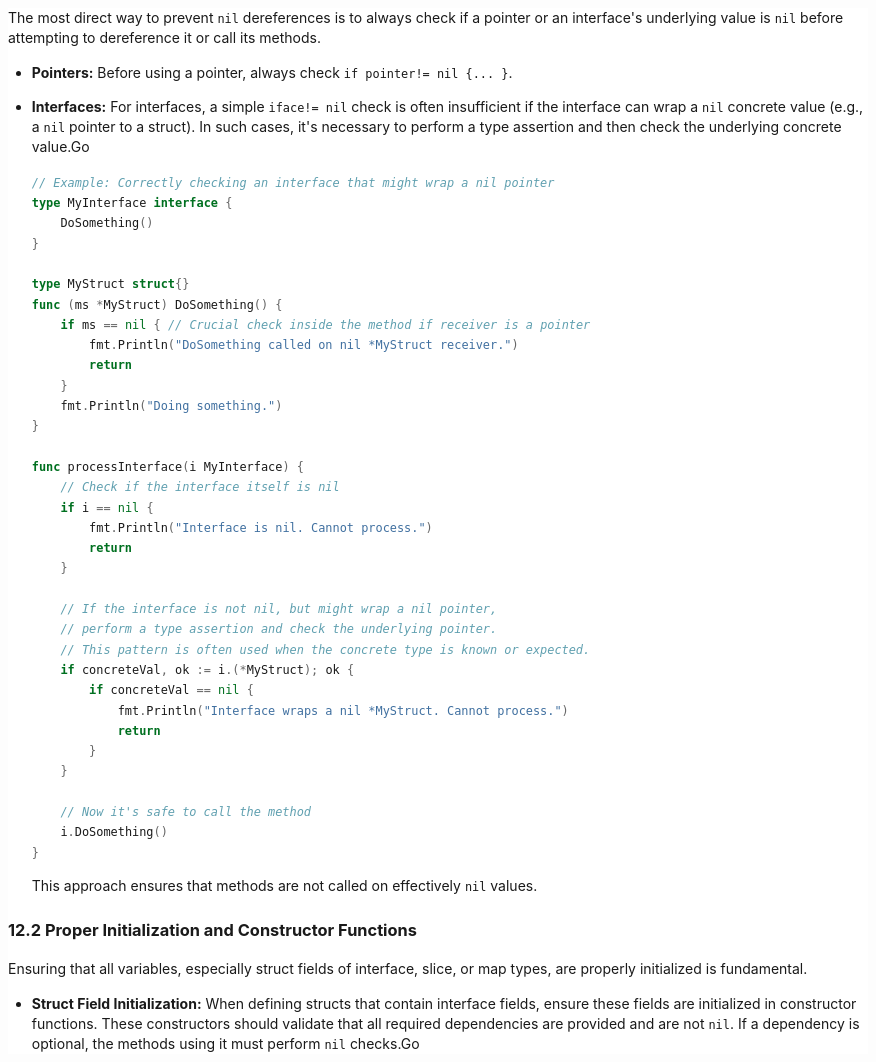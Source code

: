 The most direct way to prevent `nil` dereferences is to always check if a pointer or an interface's underlying value is `nil` before attempting to dereference it or call its methods.

- **Pointers:** Before using a pointer, always check `if pointer!= nil {... }`.
- **Interfaces:** For interfaces, a simple `iface!= nil` check is often insufficient if the interface can wrap a `nil` concrete value (e.g., a `nil` pointer to a struct). In such cases, it's necessary to perform a type assertion and then check the underlying concrete value.Go
    
    ```go 
    // Example: Correctly checking an interface that might wrap a nil pointer
    type MyInterface interface {
        DoSomething()
    }
    
    type MyStruct struct{}
    func (ms *MyStruct) DoSomething() {
        if ms == nil { // Crucial check inside the method if receiver is a pointer
            fmt.Println("DoSomething called on nil *MyStruct receiver.")
            return
        }
        fmt.Println("Doing something.")
    }
    
    func processInterface(i MyInterface) {
        // Check if the interface itself is nil
        if i == nil {
            fmt.Println("Interface is nil. Cannot process.")
            return
        }
    
        // If the interface is not nil, but might wrap a nil pointer,
        // perform a type assertion and check the underlying pointer.
        // This pattern is often used when the concrete type is known or expected.
        if concreteVal, ok := i.(*MyStruct); ok {
            if concreteVal == nil {
                fmt.Println("Interface wraps a nil *MyStruct. Cannot process.")
                return
            }
        }
    
        // Now it's safe to call the method
        i.DoSomething()
    }
    ```
    
    This approach ensures that methods are not called on effectively `nil` values.
    

### 12.2 Proper Initialization and Constructor Functions

Ensuring that all variables, especially struct fields of interface, slice, or map types, are properly initialized is fundamental.

- **Struct Field Initialization:** When defining structs that contain interface fields, ensure these fields are initialized in constructor functions. These constructors should validate that all required dependencies are provided and are not `nil`. If a dependency is optional, the methods using it must perform `nil` checks.Go
    